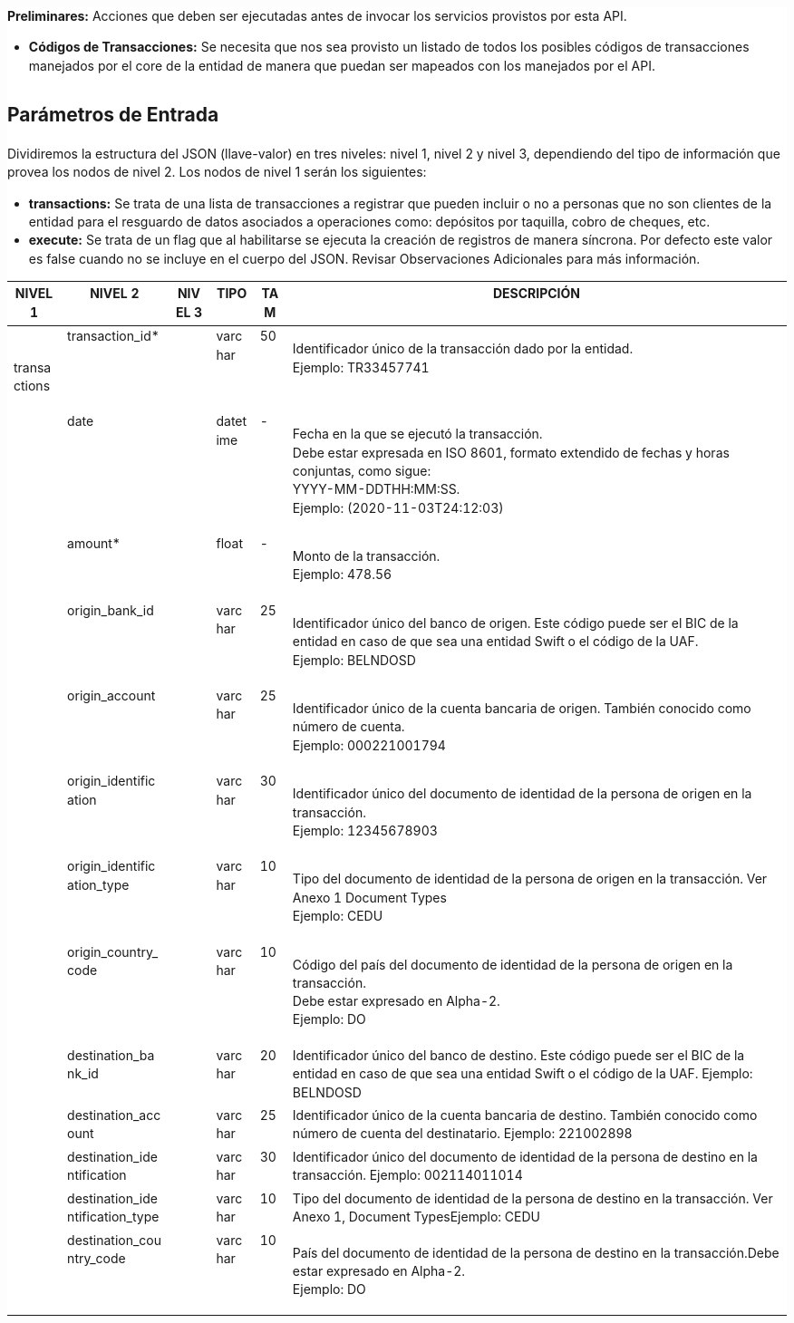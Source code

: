 **Preliminares:** Acciones que deben ser ejecutadas antes de invocar los servicios provistos por esta API.

* **Códigos de Transacciones:** Se necesita que nos sea provisto un listado de todos los posibles códigos de transacciones manejados por el core de la entidad de manera que puedan ser mapeados con los manejados por el API.

## **Parámetros de Entrada**

Dividiremos la estructura del JSON (llave-valor) en tres niveles: nivel 1, nivel 2 y nivel 3, dependiendo del tipo de información que provea los nodos de nivel 2. Los nodos de nivel 1 serán los siguientes:

* **transactions:** Se trata de una lista de transacciones a registrar que pueden incluir o no a personas que no son clientes de la entidad para el resguardo de datos asociados a operaciones como: depósitos por taquilla, cobro de cheques, etc.
* **execute:** Se trata de un flag que al habilitarse se ejecuta la creación de registros de manera síncrona. Por defecto este valor es false cuando no se incluye en el cuerpo del JSON. Revisar Observaciones Adicionales para más información.

| **NIVEL 1**             | **NIVEL 2**                       | **NIVEL 3**                  | **TIPO** | **TAM** | **DESCRIPCIÓN**                                                                                                                                                                                             |
| ----------------------- | --------------------------------- | ---------------------------- | -------- | ------- | ----------------------------------------------------------------------------------------------------------------------------------------------------------------------------------------------------------- |
| <p><br>transactions</p> | transaction\_id\*                 |                              | varchar  | 50      | <p>Identificador único de la transacción dado por la entidad.<br>Ejemplo: TR33457741</p>                                                                                                                    |
|                         | date                              |                              | datetime | -       | <p>Fecha en la que se ejecutó la transacción.<br>Debe estar expresada en ISO 8601, formato extendido de fechas y horas conjuntas, como sigue:<br>YYYY-MM-DDTHH:MM:SS.<br>Ejemplo: (2020-11-03T24:12:03)</p> |
|                         | amount\*                          |                              | float    | -       | <p>Monto de la transacción.<br>Ejemplo: 478.56</p>                                                                                                                                                          |
|                         | origin\_bank\_id                  |                              | varchar  | 25      | <p>Identificador único del banco de origen. Este código puede ser el BIC de la entidad en caso de que sea una entidad Swift o el código de la UAF.<br>Ejemplo: BELNDOSD</p>                                 |
|                         | origin\_account                   |                              | varchar  | 25      | <p>Identificador único de la cuenta bancaria de origen. También conocido como número de cuenta.<br>Ejemplo: 000221001794</p>                                                                                |
|                         | origin\_identification            |                              | varchar  | 30      | <p>Identificador único del documento de identidad de la persona de origen en la transacción.<br>Ejemplo: 12345678903</p>                                                                                    |
|                         | origin\_identification\_type      |                              | varchar  | 10      | <p>Tipo del documento de identidad de la persona de origen en la transacción. Ver Anexo 1 Document Types<br>Ejemplo: CEDU</p>                                                                               |
|                         | origin\_country\_code             |                              | varchar  | 10      | <p>Código del país del documento de identidad de la persona de origen en la transacción.<br>Debe estar expresado en Alpha-2.<br>Ejemplo: DO</p>                                                             |
|                         | destination\_bank\_id             |                              | varchar  | 20      | Identificador único del banco de destino. Este código puede ser el BIC de la entidad en caso de que sea una entidad Swift o el código de la UAF. Ejemplo: BELNDOSD                                          |
|                         | destination\_account              |                              | varchar  | 25      | Identificador único de la cuenta bancaria de destino. También conocido como número de cuenta del destinatario. Ejemplo: 221002898                                                                           |
|                         | destination\_identification       |                              | varchar  | 30      | Identificador único del documento de identidad de la persona de destino en la transacción. Ejemplo: 002114011014                                                                                            |
|                         | destination\_identification\_type |                              | varchar  | 10      | Tipo del documento de identidad de la persona de destino en la transacción. Ver Anexo 1, Document TypesEjemplo: CEDU                                                                                        |
|                         | destination\_country\_code        |                              | varchar  | 10      | <p>País del documento de identidad de la persona de destino en la transacción.Debe estar expresado en Alpha-2.<br>Ejemplo: DO</p>                                                                           |